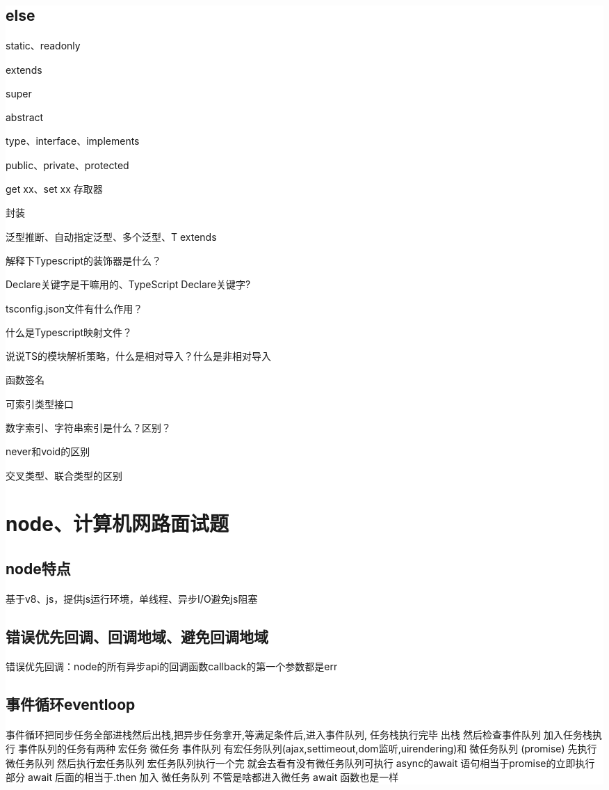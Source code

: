 ## else

static、readonly

extends

super

abstract

type、interface、implements

public、private、protected

get xx、set xx 存取器 

封装

泛型推断、自动指定泛型、多个泛型、T extends

 解释下Typescript的装饰器是什么？

Declare关键字是干嘛用的、TypeScript Declare关键字?

tsconfig.json文件有什么作用？

什么是Typescript映射文件？

说说TS的模块解析策略，什么是相对导入？什么是非相对导入

函数签名

可索引类型接口

数字索引、字符串索引是什么？区别？

never和void的区别

交叉类型、联合类型的区别

# node、计算机网路面试题

## node特点

基于v8、js，提供js运行环境，单线程、异步I/O避免js阻塞

## 错误优先回调、回调地域、避免回调地域

错误优先回调：node的所有异步api的回调函数callback的第一个参数都是err

## 事件循环eventloop

事件循环把同步任务全部进栈然后出栈,把异步任务拿开,等满足条件后,进入事件队列, 任务栈执行完毕 出栈 然后检查事件队列 加入任务栈执行
事件队列的任务有两种 宏任务 微任务 事件队列 有宏任务队列(ajax,settimeout,dom监听,uirendering)和 微任务队列 (promise) 先执行微任务队列 然后执行宏任务队列 宏任务队列执行一个完 就会去看有没有微任务队列可执行
async的await 语句相当于promise的立即执行部分 await 后面的相当于.then 加入 微任务队列 不管是啥都进入微任务 await 函数也是一样
